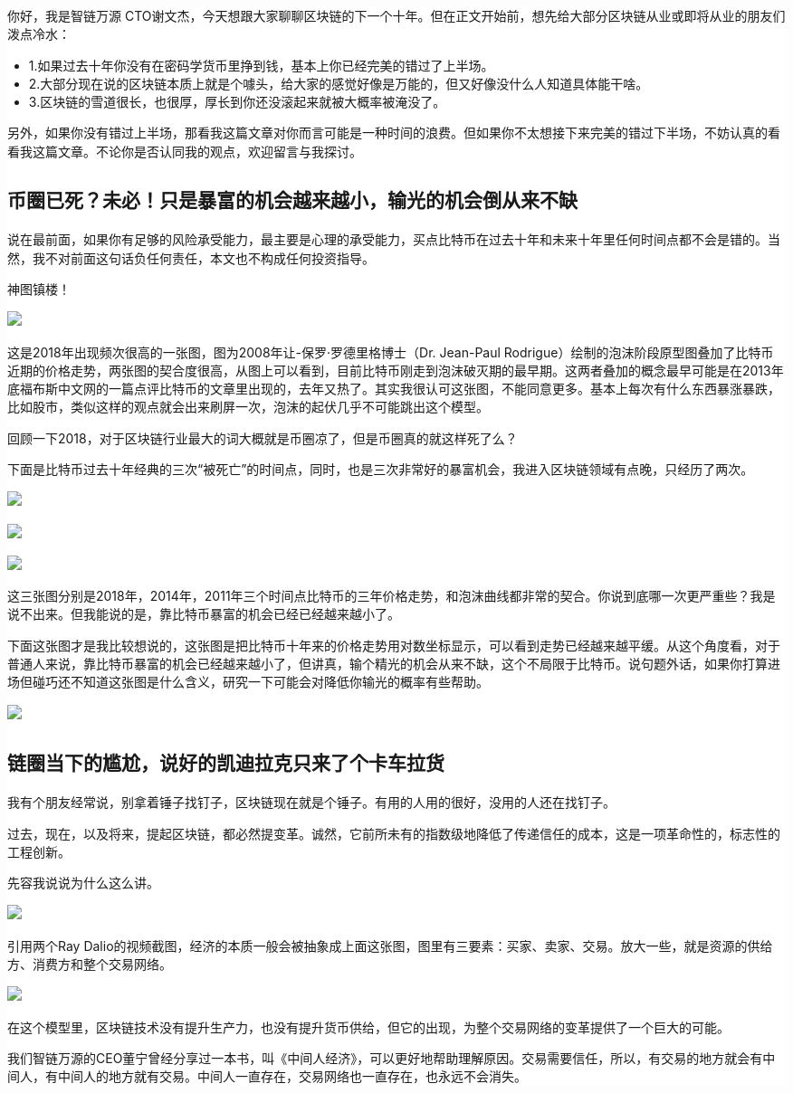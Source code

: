 你好，我是智链万源 CTO谢文杰，今天想跟大家聊聊区块链的下一个十年。但在正文开始前，想先给大部分区块链从业或即将从业的朋友们泼点冷水：

- 1.如果过去十年你没有在密码学货币里挣到钱，基本上你已经完美的错过了上半场。
- 2.大部分现在说的区块链本质上就是个噱头，给大家的感觉好像是万能的，但又好像没什么人知道具体能干啥。
- 3.区块链的雪道很长，也很厚，厚长到你还没滚起来就被大概率被淹没了。

另外，如果你没有错过上半场，那看我这篇文章对你而言可能是一种时间的浪费。但如果你不太想接下来完美的错过下半场，不妨认真的看看我这篇文章。不论你是否认同我的观点，欢迎留言与我探讨。

## 币圈已死？未必！只是暴富的机会越来越小，输光的机会倒从来不缺

说在最前面，如果你有足够的风险承受能力，最主要是心理的承受能力，买点比特币在过去十年和未来十年里任何时间点都不会是错的。当然，我不对前面这句话负任何责任，本文也不构成任何投资指导。

神图镇楼！

![](https://static001.geekbang.org/resource/image/5d/60/5de511209309c870c53c930669f28660.jpg?wh=950*770)

这是2018年出现频次很高的一张图，图为2008年让-保罗·罗德里格博士（Dr. Jean-Paul Rodrigue）绘制的泡沫阶段原型图叠加了比特币近期的价格走势，两张图的契合度很高，从图上可以看到，目前比特币刚走到泡沫破灭期的最早期。这两者叠加的概念最早可能是在2013年底福布斯中文网的一篇点评比特币的文章里出现的，去年又热了。其实我很认可这张图，不能同意更多。基本上每次有什么东西暴涨暴跌，比如股市，类似这样的观点就会出来刷屏一次，泡沫的起伏几乎不可能跳出这个模型。

回顾一下2018，对于区块链行业最大的词大概就是币圈凉了，但是币圈真的就这样死了么？

下面是比特币过去十年经典的三次“被死亡”的时间点，同时，也是三次非常好的暴富机会，我进入区块链领域有点晚，只经历了两次。

![](https://static001.geekbang.org/resource/image/bb/52/bb6af44503d39ec9cc81f8c3b14b7152.jpg?wh=882*308)

![](https://static001.geekbang.org/resource/image/e4/1c/e496223c203a6dbfd25e15aaaa09e11c.jpg?wh=882*306)

![](https://static001.geekbang.org/resource/image/b8/08/b826a08b0871e0dc6b90d2a2d3e74e08.jpg?wh=882*304)

这三张图分别是2018年，2014年，2011年三个时间点比特币的三年价格走势，和泡沫曲线都非常的契合。你说到底哪一次更严重些？我是说不出来。但我能说的是，靠比特币暴富的机会已经已经越来越小了。

下面这张图才是我比较想说的，这张图是把比特币十年来的价格走势用对数坐标显示，可以看到走势已经越来越平缓。从这个角度看，对于普通人来说，靠比特币暴富的机会已经越来越小了，但讲真，输个精光的机会从来不缺，这个不局限于比特币。说句题外话，如果你打算进场但碰巧还不知道这张图是什么含义，研究一下可能会对降低你输光的概率有些帮助。

![](https://static001.geekbang.org/resource/image/15/70/15717da6faf6e3cc1576c7b60e761570.jpg?wh=1392*329)

## 链圈当下的尴尬，说好的凯迪拉克只来了个卡车拉货

我有个朋友经常说，别拿着锤子找钉子，区块链现在就是个锤子。有用的人用的很好，没用的人还在找钉子。

过去，现在，以及将来，提起区块链，都必然提变革。诚然，它前所未有的指数级地降低了传递信任的成本，这是一项革命性的，标志性的工程创新。

先容我说说为什么这么讲。

![](https://static001.geekbang.org/resource/image/0b/eb/0b70d74abf30170c936cbb2359d9d9eb.jpg?wh=636*363)

引用两个Ray Dalio的视频截图，经济的本质一般会被抽象成上面这张图，图里有三要素：买家、卖家、交易。放大一些，就是资源的供给方、消费方和整个交易网络。

![](https://static001.geekbang.org/resource/image/4c/52/4c9d2642a042fb19c1111f2913bc4252.jpg?wh=646*363)

在这个模型里，区块链技术没有提升生产力，也没有提升货币供给，但它的出现，为整个交易网络的变革提供了一个巨大的可能。

我们智链万源的CEO董宁曾经分享过一本书，叫《中间人经济》，可以更好地帮助理解原因。交易需要信任，所以，有交易的地方就会有中间人，有中间人的地方就有交易。中间人一直存在，交易网络也一直存在，也永远不会消失。

